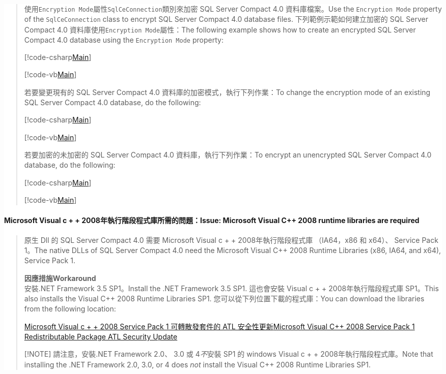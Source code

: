 > <span data-ttu-id="1c05c-308">使用`Encryption Mode`屬性`SqlCeConnection`類別來加密 SQL Server Compact 4.0 資料庫檔案。</span><span class="sxs-lookup"><span data-stu-id="1c05c-308">Use the `Encryption Mode` property of the `SqlCeConnection` class to encrypt SQL Server Compact 4.0 database files.</span></span> <span data-ttu-id="1c05c-309">下列範例示範如何建立加密的 SQL Server Compact 4.0 資料庫使用`Encryption Mode`屬性：</span><span class="sxs-lookup"><span data-stu-id="1c05c-309">The following example shows how to create an encrypted SQL Server Compact 4.0 database using the `Encryption Mode` property:</span></span>
> 
> [!code-csharp[Main](beta3/samples/sample11.cs)]
> 
> [!code-vb[Main](beta3/samples/sample12.vb)]
> 
> <span data-ttu-id="1c05c-310">若要變更現有的 SQL Server Compact 4.0 資料庫的加密模式，執行下列作業：</span><span class="sxs-lookup"><span data-stu-id="1c05c-310">To change the encryption mode of an existing SQL Server Compact 4.0 database, do the following:</span></span>
> 
> [!code-csharp[Main](beta3/samples/sample13.cs)]
> 
> [!code-vb[Main](beta3/samples/sample14.vb)]
> 
> <span data-ttu-id="1c05c-311">若要加密的未加密的 SQL Server Compact 4.0 資料庫，執行下列作業：</span><span class="sxs-lookup"><span data-stu-id="1c05c-311">To encrypt an unencrypted SQL Server Compact 4.0 database, do the following:</span></span>
> 
> [!code-csharp[Main](beta3/samples/sample15.cs)]
> 
> [!code-vb[Main](beta3/samples/sample16.vb)]


#### <a name="issue-microsoft-visual-c-2008-runtime-libraries-are-required"></a><span data-ttu-id="1c05c-312">Microsoft Visual c + + 2008年執行階段程式庫所需的問題：</span><span class="sxs-lookup"><span data-stu-id="1c05c-312">Issue: Microsoft Visual C++ 2008 runtime libraries are required</span></span>

> <span data-ttu-id="1c05c-313">原生 Dll 的 SQL Server Compact 4.0 需要 Microsoft Visual c + + 2008年執行階段程式庫 （IA64，x86 和 x64）、 Service Pack 1。</span><span class="sxs-lookup"><span data-stu-id="1c05c-313">The native DLLs of SQL Server Compact 4.0 need the Microsoft Visual C++ 2008 Runtime Libraries (x86, IA64, and x64), Service Pack 1.</span></span>
> 
> <span data-ttu-id="1c05c-314">**因應措施**</span><span class="sxs-lookup"><span data-stu-id="1c05c-314">**Workaround**</span></span>  
> <span data-ttu-id="1c05c-315">安裝.NET Framework 3.5 SP1。</span><span class="sxs-lookup"><span data-stu-id="1c05c-315">Install the .NET Framework 3.5 SP1.</span></span> <span data-ttu-id="1c05c-316">這也會安裝 Visual c + + 2008年執行階段程式庫 SP1。</span><span class="sxs-lookup"><span data-stu-id="1c05c-316">This also installs the Visual C++ 2008 Runtime Libraries SP1.</span></span> <span data-ttu-id="1c05c-317">您可以從下列位置下載的程式庫：</span><span class="sxs-lookup"><span data-stu-id="1c05c-317">You can download the libraries from the following location:</span></span>   
>   
> [<span data-ttu-id="1c05c-318">Microsoft Visual c + + 2008 Service Pack 1 可轉散發套件的 ATL 安全性更新</span><span class="sxs-lookup"><span data-stu-id="1c05c-318">Microsoft Visual C++ 2008 Service Pack 1 Redistributable Package ATL Security Update</span></span>](https://go.microsoft.com/fwlink/?LinkId=194827)
> 
> [!NOTE]
> <span data-ttu-id="1c05c-319">請注意，安裝.NET Framework 2.0、 3.0 或 4*不*安裝 SP1 的 windows Visual c + + 2008年執行階段程式庫。</span><span class="sxs-lookup"><span data-stu-id="1c05c-319">Note that installing the .NET Framework 2.0, 3.0, or 4 does *not* install the Visual C++ 2008 Runtime Libraries SP1.</span></span>
